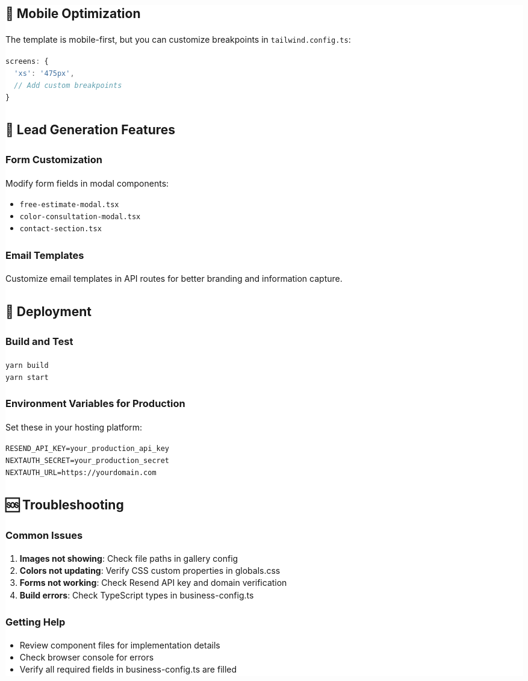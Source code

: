 ## 📱 Mobile Optimization

The template is mobile-first, but you can customize breakpoints in `tailwind.config.ts`:
```typescript
screens: {
  'xs': '475px',
  // Add custom breakpoints
}
```

## 🎯 Lead Generation Features

### Form Customization
Modify form fields in modal components:
- `free-estimate-modal.tsx`
- `color-consultation-modal.tsx` 
- `contact-section.tsx`

### Email Templates
Customize email templates in API routes for better branding and information capture.

## 🚀 Deployment

### Build and Test
```bash
yarn build
yarn start
```

### Environment Variables for Production
Set these in your hosting platform:
```env
RESEND_API_KEY=your_production_api_key
NEXTAUTH_SECRET=your_production_secret
NEXTAUTH_URL=https://yourdomain.com
```

## 🆘 Troubleshooting

### Common Issues
1. **Images not showing**: Check file paths in gallery config
2. **Colors not updating**: Verify CSS custom properties in globals.css
3. **Forms not working**: Check Resend API key and domain verification
4. **Build errors**: Check TypeScript types in business-config.ts

### Getting Help
- Review component files for implementation details
- Check browser console for errors
- Verify all required fields in business-config.ts are filled
